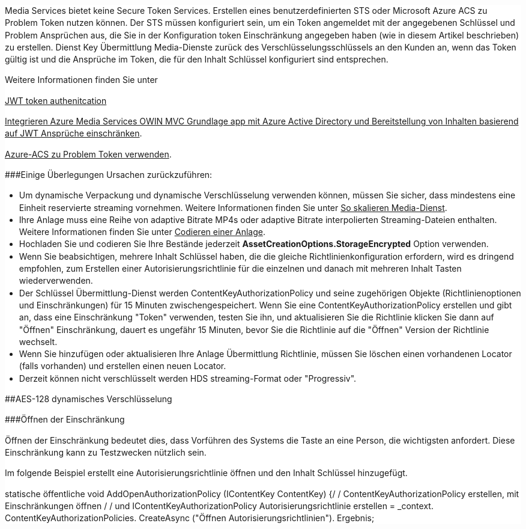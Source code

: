 Media Services bietet keine Secure Token Services. Erstellen eines benutzerdefinierten STS oder Microsoft Azure ACS zu Problem Token nutzen können. Der STS müssen konfiguriert sein, um ein Token angemeldet mit der angegebenen Schlüssel und Problem Ansprüchen aus, die Sie in der Konfiguration token Einschränkung angegeben haben (wie in diesem Artikel beschrieben) zu erstellen. Dienst Key Übermittlung Media-Dienste zurück des Verschlüsselungsschlüssels an den Kunden an, wenn das Token gültig ist und die Ansprüche im Token, die für den Inhalt Schlüssel konfiguriert sind entsprechen.

Weitere Informationen finden Sie unter

[JWT token authenitcation](http://www.gtrifonov.com/2015/01/03/jwt-token-authentication-in-azure-media-services-and-dynamic-encryption/)

[Integrieren Azure Media Services OWIN MVC Grundlage app mit Azure Active Directory und Bereitstellung von Inhalten basierend auf JWT Ansprüche einschränken](http://www.gtrifonov.com/2015/01/24/mvc-owin-azure-media-services-ad-integration/).

[Azure-ACS zu Problem Token verwenden](http://mingfeiy.com/acs-with-key-services).

###<a name="some-considerations-apply"></a>Einige Überlegungen Ursachen zurückzuführen:

- Um dynamische Verpackung und dynamische Verschlüsselung verwenden können, müssen Sie sicher, dass mindestens eine Einheit reservierte streaming vornehmen. Weitere Informationen finden Sie unter [So skalieren Media-Dienst](media-services-portal-manage-streaming-endpoints.md).
- Ihre Anlage muss eine Reihe von adaptive Bitrate MP4s oder adaptive Bitrate interpolierten Streaming-Dateien enthalten. Weitere Informationen finden Sie unter [Codieren einer Anlage](media-services-encode-asset.md).
- Hochladen Sie und codieren Sie Ihre Bestände jederzeit **AssetCreationOptions.StorageEncrypted** Option verwenden.
- Wenn Sie beabsichtigen, mehrere Inhalt Schlüssel haben, die die gleiche Richtlinienkonfiguration erfordern, wird es dringend empfohlen, zum Erstellen einer Autorisierungsrichtlinie für die einzelnen und danach mit mehreren Inhalt Tasten wiederverwenden.
- Der Schlüssel Übermittlung-Dienst werden ContentKeyAuthorizationPolicy und seine zugehörigen Objekte (Richtlinienoptionen und Einschränkungen) für 15 Minuten zwischengespeichert.  Wenn Sie eine ContentKeyAuthorizationPolicy erstellen und gibt an, dass eine Einschränkung "Token" verwenden, testen Sie ihn, und aktualisieren Sie die Richtlinie klicken Sie dann auf "Öffnen" Einschränkung, dauert es ungefähr 15 Minuten, bevor Sie die Richtlinie auf die "Öffnen" Version der Richtlinie wechselt.
- Wenn Sie hinzufügen oder aktualisieren Ihre Anlage Übermittlung Richtlinie, müssen Sie löschen einen vorhandenen Locator (falls vorhanden) und erstellen einen neuen Locator.
- Derzeit können nicht verschlüsselt werden HDS streaming-Format oder "Progressiv".


##<a name="aes-128-dynamic-encryption"></a>AES-128 dynamisches Verschlüsselung

###<a name="open-restriction"></a>Öffnen der Einschränkung

Öffnen der Einschränkung bedeutet dies, dass Vorführen des Systems die Taste an eine Person, die wichtigsten anfordert. Diese Einschränkung kann zu Testzwecken nützlich sein.

Im folgende Beispiel erstellt eine Autorisierungsrichtlinie öffnen und den Inhalt Schlüssel hinzugefügt.

statische öffentliche void AddOpenAuthorizationPolicy (IContentKey ContentKey) {/ / ContentKeyAuthorizationPolicy erstellen, mit Einschränkungen öffnen / / und IContentKeyAuthorizationPolicy Autorisierungsrichtlinie erstellen = _context.
ContentKeyAuthorizationPolicies.
CreateAsync ("Öffnen Autorisierungsrichtlinien"). Ergebnis;
